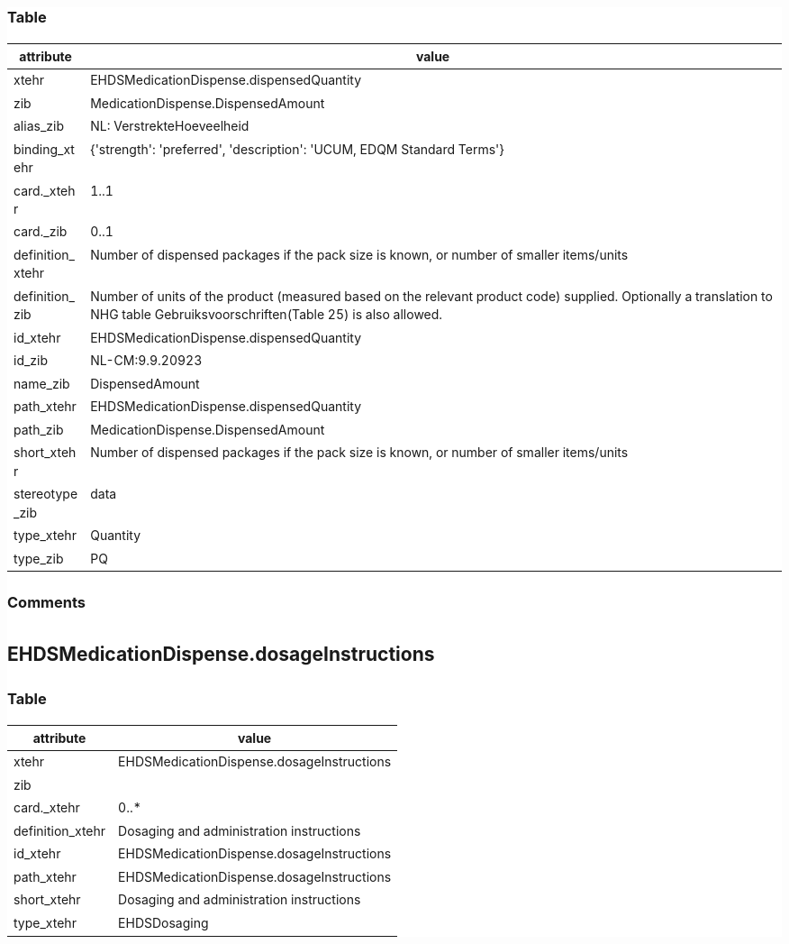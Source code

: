 ### Table

| attribute | value |
|---|---|
| xtehr | EHDSMedicationDispense.dispensedQuantity |
| zib | MedicationDispense.DispensedAmount |
| alias_zib | NL: VerstrekteHoeveelheid |
| binding_xtehr | {'strength': 'preferred', 'description': 'UCUM, EDQM Standard Terms'} |
| card._xtehr | 1..1 |
| card._zib | 0..1 |
| definition_xtehr | Number of dispensed packages if the pack size is known, or number of smaller items/units |
| definition_zib | Number of units of the product (measured based on the relevant product code) supplied. Optionally a translation to NHG table Gebruiksvoorschriften(Table 25) is also allowed. |
| id_xtehr | EHDSMedicationDispense.dispensedQuantity |
| id_zib | NL-CM:9.9.20923 |
| name_zib | DispensedAmount |
| path_xtehr | EHDSMedicationDispense.dispensedQuantity |
| path_zib | MedicationDispense.DispensedAmount |
| short_xtehr | Number of dispensed packages if the pack size is known, or number of smaller items/units |
| stereotype_zib | data |
| type_xtehr | Quantity |
| type_zib | PQ |

### Comments



## EHDSMedicationDispense.dosageInstructions

### Table

| attribute | value |
|---|---|
| xtehr | EHDSMedicationDispense.dosageInstructions |
| zib |  |
| card._xtehr | 0..* |
| definition_xtehr | Dosaging and administration instructions |
| id_xtehr | EHDSMedicationDispense.dosageInstructions |
| path_xtehr | EHDSMedicationDispense.dosageInstructions |
| short_xtehr | Dosaging and administration instructions |
| type_xtehr | EHDSDosaging |
